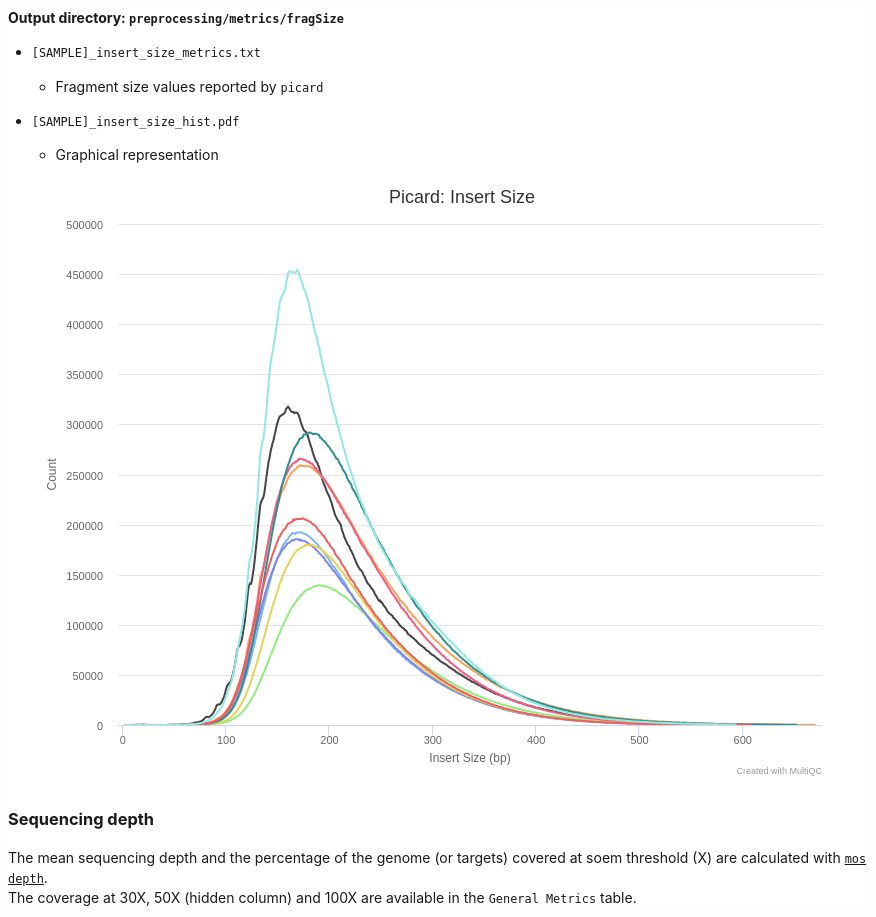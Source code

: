 **Output directory: `preprocessing/metrics/fragSize`**

* `[SAMPLE]_insert_size_metrics.txt`
  * Fragment size values reported by `picard`
* `[SAMPLE]_insert_size_hist.pdf`
  * Graphical representation

  ![MultiQC - Fragment size distribution](images/picard_insert_size.png)

### Sequencing depth

The mean sequencing depth and the percentage of the genome (or targets) covered at soem threshold (X) are calculated with [`mosdepth`](https://github.com/brentp/mosdepth).  
The coverage at 30X, 50X (hidden column) and 100X are available in the `General Metrics` table.
